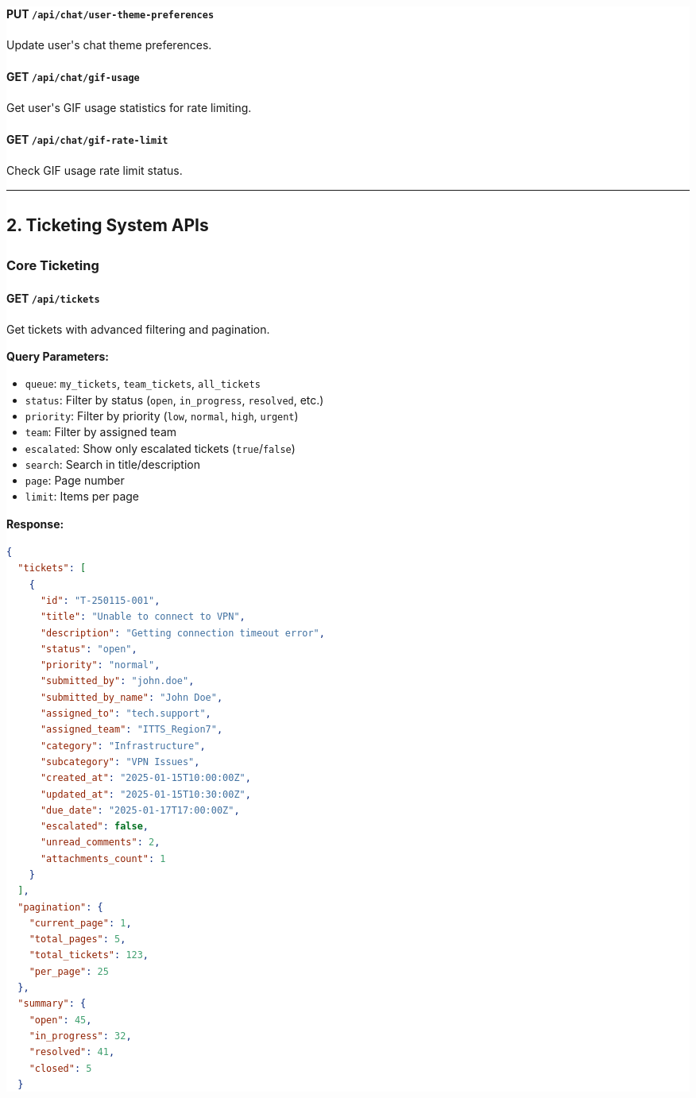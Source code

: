 #### **PUT** `/api/chat/user-theme-preferences`
Update user's chat theme preferences.

#### **GET** `/api/chat/gif-usage`
Get user's GIF usage statistics for rate limiting.

#### **GET** `/api/chat/gif-rate-limit`
Check GIF usage rate limit status.

---

## 2. Ticketing System APIs

### Core Ticketing

#### **GET** `/api/tickets`
Get tickets with advanced filtering and pagination.

**Query Parameters:**
- `queue`: `my_tickets`, `team_tickets`, `all_tickets`
- `status`: Filter by status (`open`, `in_progress`, `resolved`, etc.)
- `priority`: Filter by priority (`low`, `normal`, `high`, `urgent`)
- `team`: Filter by assigned team
- `escalated`: Show only escalated tickets (`true`/`false`)
- `search`: Search in title/description
- `page`: Page number
- `limit`: Items per page

**Response:**
```json
{
  "tickets": [
    {
      "id": "T-250115-001",
      "title": "Unable to connect to VPN",
      "description": "Getting connection timeout error",
      "status": "open",
      "priority": "normal",
      "submitted_by": "john.doe",
      "submitted_by_name": "John Doe",
      "assigned_to": "tech.support",
      "assigned_team": "ITTS_Region7",
      "category": "Infrastructure",
      "subcategory": "VPN Issues",
      "created_at": "2025-01-15T10:00:00Z",
      "updated_at": "2025-01-15T10:30:00Z",
      "due_date": "2025-01-17T17:00:00Z",
      "escalated": false,
      "unread_comments": 2,
      "attachments_count": 1
    }
  ],
  "pagination": {
    "current_page": 1,
    "total_pages": 5,
    "total_tickets": 123,
    "per_page": 25
  },
  "summary": {
    "open": 45,
    "in_progress": 32,
    "resolved": 41,
    "closed": 5
  }
```